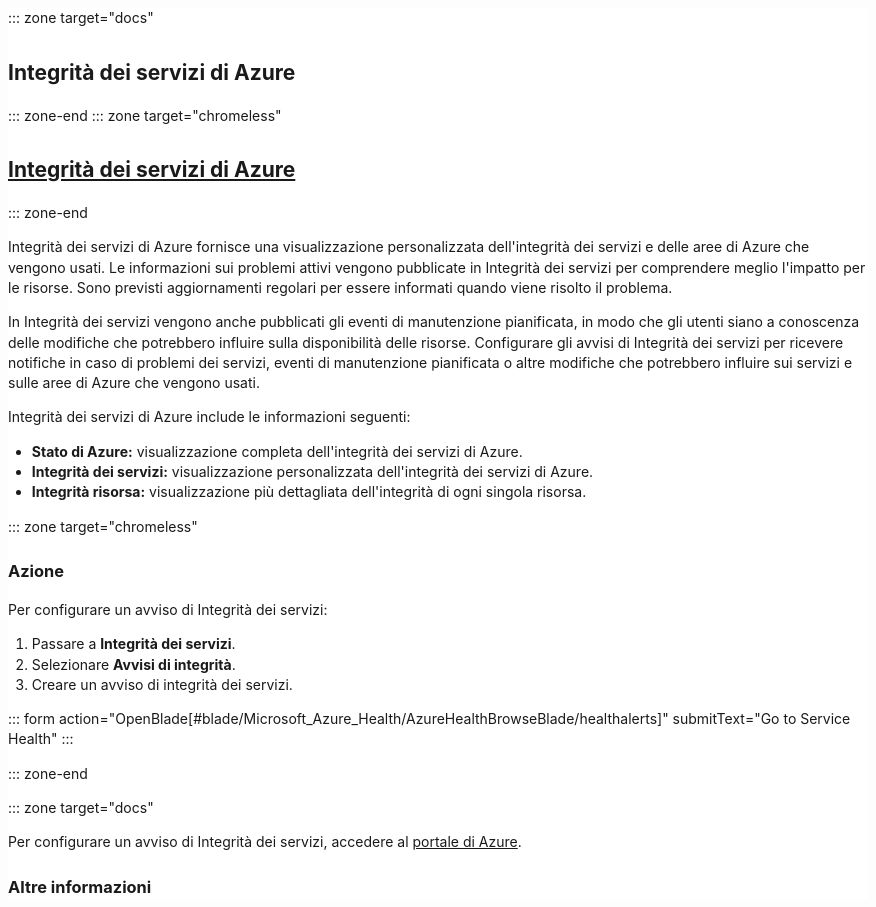 ::: zone target="docs"

## <a name="azure-service-health"></a>Integrità dei servizi di Azure

::: zone-end
::: zone target="chromeless"

## <a name="azure-service-healthtabazureservicehealth"></a>[Integrità dei servizi di Azure](#tab/AzureServiceHealth)

::: zone-end

Integrità dei servizi di Azure fornisce una visualizzazione personalizzata dell'integrità dei servizi e delle aree di Azure che vengono usati. Le informazioni sui problemi attivi vengono pubblicate in Integrità dei servizi per comprendere meglio l'impatto per le risorse. Sono previsti aggiornamenti regolari per essere informati quando viene risolto il problema.

In Integrità dei servizi vengono anche pubblicati gli eventi di manutenzione pianificata, in modo che gli utenti siano a conoscenza delle modifiche che potrebbero influire sulla disponibilità delle risorse. Configurare gli avvisi di Integrità dei servizi per ricevere notifiche in caso di problemi dei servizi, eventi di manutenzione pianificata o altre modifiche che potrebbero influire sui servizi e sulle aree di Azure che vengono usati.

Integrità dei servizi di Azure include le informazioni seguenti:

- **Stato di Azure:** visualizzazione completa dell'integrità dei servizi di Azure.
- **Integrità dei servizi:** visualizzazione personalizzata dell'integrità dei servizi di Azure.
- **Integrità risorsa:** visualizzazione più dettagliata dell'integrità di ogni singola risorsa.

::: zone target="chromeless"



### <a name="action"></a>Azione

Per configurare un avviso di Integrità dei servizi:

1. Passare a **Integrità dei servizi**.
2. Selezionare **Avvisi di integrità**.
3. Creare un avviso di integrità dei servizi.



::: form action="OpenBlade[#blade/Microsoft_Azure_Health/AzureHealthBrowseBlade/healthalerts]" submitText="Go to Service Health" :::



::: zone-end

::: zone target="docs"

Per configurare un avviso di Integrità dei servizi, accedere al [portale di Azure](https://portal.azure.com/#blade/Microsoft_Azure_Health/AzureHealthBrowseBlade/healthalerts).

### <a name="learn-more"></a>Altre informazioni
